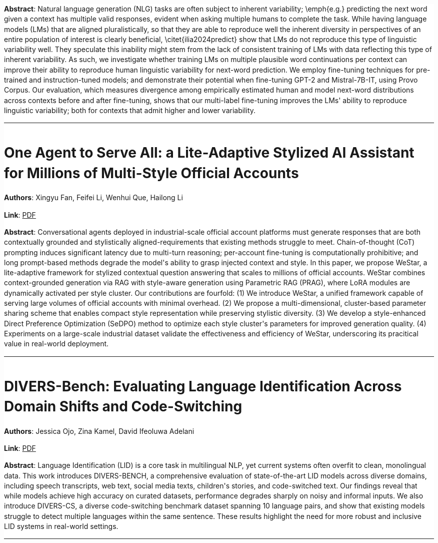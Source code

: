 **Abstract**: Natural language generation (NLG) tasks are often subject to inherent variability; \emph{e.g.} predicting the next word given a context has multiple valid responses, evident when asking multiple humans to complete the task. While having language models (LMs) that are aligned pluralistically, so that they are able to reproduce well the inherent diversity in perspectives of an entire population of interest is clearly beneficial, \citet{ilia2024predict} show that LMs do not reproduce this type of linguistic variability well. They speculate this inability might stem from the lack of consistent training of LMs with data reflecting this type of inherent variability. As such, we investigate whether training LMs on multiple plausible word continuations per context can improve their ability to reproduce human linguistic variability for next-word prediction. We employ fine-tuning techniques for pre-trained and instruction-tuned models; and demonstrate their potential when fine-tuning GPT-2 and Mistral-7B-IT, using Provo Corpus. Our evaluation, which measures divergence among empirically estimated human and model next-word distributions across contexts before and after fine-tuning, shows that our multi-label fine-tuning improves the LMs' ability to reproduce linguistic variability; both for contexts that admit higher and lower variability. 

---
# One Agent to Serve All: a Lite-Adaptive Stylized AI Assistant for Millions of Multi-Style Official Accounts 

**Authors**: Xingyu Fan, Feifei Li, Wenhui Que, Hailong Li  

**Link**: [PDF](https://arxiv.org/pdf/2509.17788)  

**Abstract**: Conversational agents deployed in industrial-scale official account platforms must generate responses that are both contextually grounded and stylistically aligned-requirements that existing methods struggle to meet. Chain-of-thought (CoT) prompting induces significant latency due to multi-turn reasoning; per-account fine-tuning is computationally prohibitive; and long prompt-based methods degrade the model's ability to grasp injected context and style. In this paper, we propose WeStar, a lite-adaptive framework for stylized contextual question answering that scales to millions of official accounts. WeStar combines context-grounded generation via RAG with style-aware generation using Parametric RAG (PRAG), where LoRA modules are dynamically activated per style cluster. Our contributions are fourfold: (1) We introduce WeStar, a unified framework capable of serving large volumes of official accounts with minimal overhead. (2) We propose a multi-dimensional, cluster-based parameter sharing scheme that enables compact style representation while preserving stylistic diversity. (3) We develop a style-enhanced Direct Preference Optimization (SeDPO) method to optimize each style cluster's parameters for improved generation quality. (4) Experiments on a large-scale industrial dataset validate the effectiveness and efficiency of WeStar, underscoring its pracitical value in real-world deployment. 

---
# DIVERS-Bench: Evaluating Language Identification Across Domain Shifts and Code-Switching 

**Authors**: Jessica Ojo, Zina Kamel, David Ifeoluwa Adelani  

**Link**: [PDF](https://arxiv.org/pdf/2509.17768)  

**Abstract**: Language Identification (LID) is a core task in multilingual NLP, yet current systems often overfit to clean, monolingual data. This work introduces DIVERS-BENCH, a comprehensive evaluation of state-of-the-art LID models across diverse domains, including speech transcripts, web text, social media texts, children's stories, and code-switched text. Our findings reveal that while models achieve high accuracy on curated datasets, performance degrades sharply on noisy and informal inputs. We also introduce DIVERS-CS, a diverse code-switching benchmark dataset spanning 10 language pairs, and show that existing models struggle to detect multiple languages within the same sentence. These results highlight the need for more robust and inclusive LID systems in real-world settings. 

---